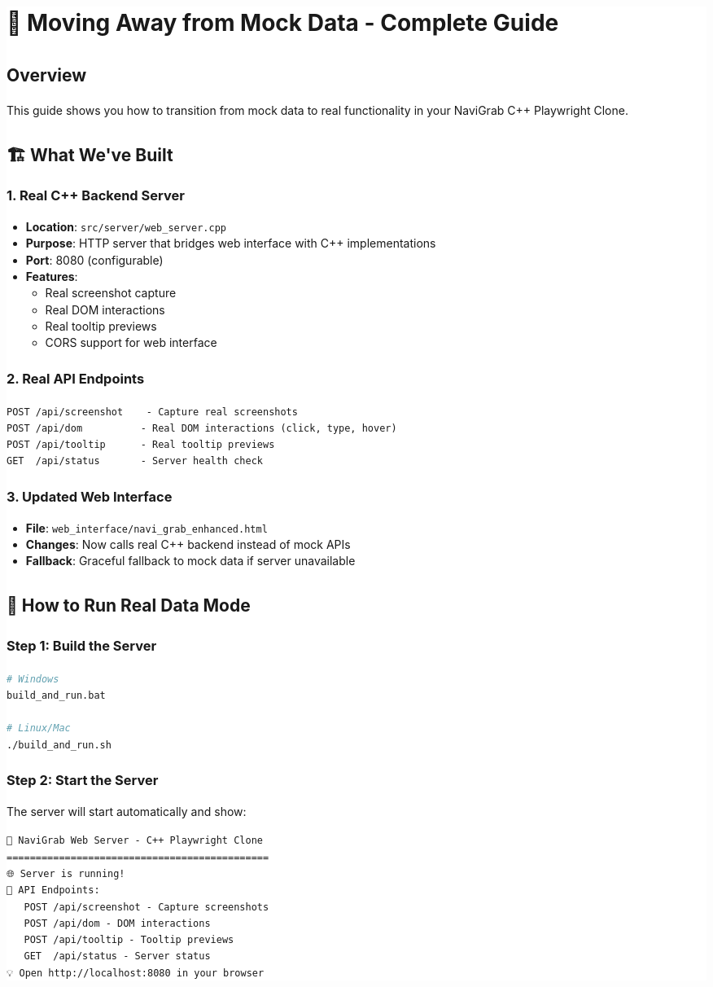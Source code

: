 # 🚀 Moving Away from Mock Data - Complete Guide

## Overview
This guide shows you how to transition from mock data to real functionality in your NaviGrab C++ Playwright Clone.

## 🏗️ **What We've Built**

### **1. Real C++ Backend Server**
- **Location**: `src/server/web_server.cpp`
- **Purpose**: HTTP server that bridges web interface with C++ implementations
- **Port**: 8080 (configurable)
- **Features**:
  - Real screenshot capture
  - Real DOM interactions
  - Real tooltip previews
  - CORS support for web interface

### **2. Real API Endpoints**
```
POST /api/screenshot    - Capture real screenshots
POST /api/dom          - Real DOM interactions (click, type, hover)
POST /api/tooltip      - Real tooltip previews
GET  /api/status       - Server health check
```

### **3. Updated Web Interface**
- **File**: `web_interface/navi_grab_enhanced.html`
- **Changes**: Now calls real C++ backend instead of mock APIs
- **Fallback**: Graceful fallback to mock data if server unavailable

## 🚀 **How to Run Real Data Mode**

### **Step 1: Build the Server**
```bash
# Windows
build_and_run.bat

# Linux/Mac
./build_and_run.sh
```

### **Step 2: Start the Server**
The server will start automatically and show:
```
🚀 NaviGrab Web Server - C++ Playwright Clone
=============================================
🌐 Server is running!
📡 API Endpoints:
   POST /api/screenshot - Capture screenshots
   POST /api/dom - DOM interactions
   POST /api/tooltip - Tooltip previews
   GET  /api/status - Server status
💡 Open http://localhost:8080 in your browser
```
